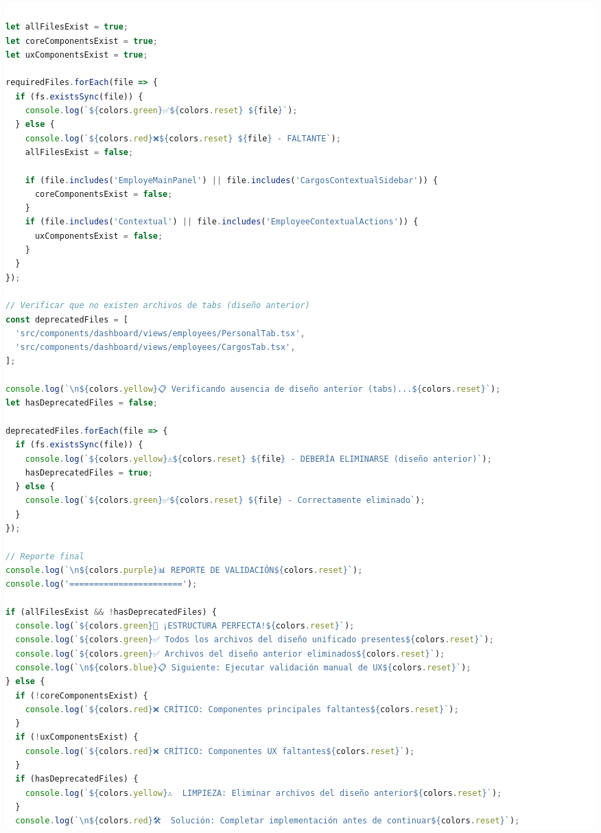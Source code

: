 ```javascript

let allFilesExist = true;
let coreComponentsExist = true;
let uxComponentsExist = true;

requiredFiles.forEach(file => {
  if (fs.existsSync(file)) {
    console.log(`${colors.green}✅${colors.reset} ${file}`);
  } else {
    console.log(`${colors.red}❌${colors.reset} ${file} - FALTANTE`);
    allFilesExist = false;
    
    if (file.includes('EmployeMainPanel') || file.includes('CargosContextualSidebar')) {
      coreComponentsExist = false;
    }
    if (file.includes('Contextual') || file.includes('EmployeeContextualActions')) {
      uxComponentsExist = false;
    }
  }
});

// Verificar que no existen archivos de tabs (diseño anterior)
const deprecatedFiles = [
  'src/components/dashboard/views/employees/PersonalTab.tsx',
  'src/components/dashboard/views/employees/CargosTab.tsx',
];

console.log(`\n${colors.yellow}📋 Verificando ausencia de diseño anterior (tabs)...${colors.reset}`);
let hasDeprecatedFiles = false;

deprecatedFiles.forEach(file => {
  if (fs.existsSync(file)) {
    console.log(`${colors.yellow}⚠️${colors.reset} ${file} - DEBERÍA ELIMINARSE (diseño anterior)`);
    hasDeprecatedFiles = true;
  } else {
    console.log(`${colors.green}✅${colors.reset} ${file} - Correctamente eliminado`);
  }
});

// Reporte final
console.log(`\n${colors.purple}📊 REPORTE DE VALIDACIÓN${colors.reset}`);
console.log('=======================');

if (allFilesExist && !hasDeprecatedFiles) {
  console.log(`${colors.green}🎉 ¡ESTRUCTURA PERFECTA!${colors.reset}`);
  console.log(`${colors.green}✅ Todos los archivos del diseño unificado presentes${colors.reset}`);
  console.log(`${colors.green}✅ Archivos del diseño anterior eliminados${colors.reset}`);
  console.log(`\n${colors.blue}📋 Siguiente: Ejecutar validación manual de UX${colors.reset}`);
} else {
  if (!coreComponentsExist) {
    console.log(`${colors.red}❌ CRÍTICO: Componentes principales faltantes${colors.reset}`);
  }
  if (!uxComponentsExist) {
    console.log(`${colors.red}❌ CRÍTICO: Componentes UX faltantes${colors.reset}`);
  }
  if (hasDeprecatedFiles) {
    console.log(`${colors.yellow}⚠️  LIMPIEZA: Eliminar archivos del diseño anterior${colors.reset}`);
  }
  console.log(`\n${colors.red}🛠️  Solución: Completar implementación antes de continuar${colors.reset}`);
```